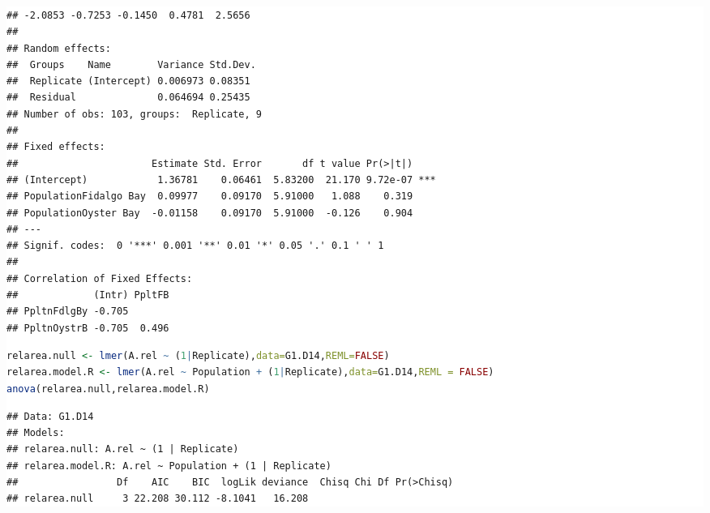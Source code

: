     ## -2.0853 -0.7253 -0.1450  0.4781  2.5656 
    ## 
    ## Random effects:
    ##  Groups    Name        Variance Std.Dev.
    ##  Replicate (Intercept) 0.006973 0.08351 
    ##  Residual              0.064694 0.25435 
    ## Number of obs: 103, groups:  Replicate, 9
    ## 
    ## Fixed effects:
    ##                       Estimate Std. Error       df t value Pr(>|t|)    
    ## (Intercept)            1.36781    0.06461  5.83200  21.170 9.72e-07 ***
    ## PopulationFidalgo Bay  0.09977    0.09170  5.91000   1.088    0.319    
    ## PopulationOyster Bay  -0.01158    0.09170  5.91000  -0.126    0.904    
    ## ---
    ## Signif. codes:  0 '***' 0.001 '**' 0.01 '*' 0.05 '.' 0.1 ' ' 1
    ## 
    ## Correlation of Fixed Effects:
    ##             (Intr) PpltFB
    ## PpltnFdlgBy -0.705       
    ## PpltnOystrB -0.705  0.496

``` r
relarea.null <- lmer(A.rel ~ (1|Replicate),data=G1.D14,REML=FALSE)
relarea.model.R <- lmer(A.rel ~ Population + (1|Replicate),data=G1.D14,REML = FALSE)
anova(relarea.null,relarea.model.R)
```

    ## Data: G1.D14
    ## Models:
    ## relarea.null: A.rel ~ (1 | Replicate)
    ## relarea.model.R: A.rel ~ Population + (1 | Replicate)
    ##                 Df    AIC    BIC  logLik deviance  Chisq Chi Df Pr(>Chisq)
    ## relarea.null     3 22.208 30.112 -8.1041   16.208                         